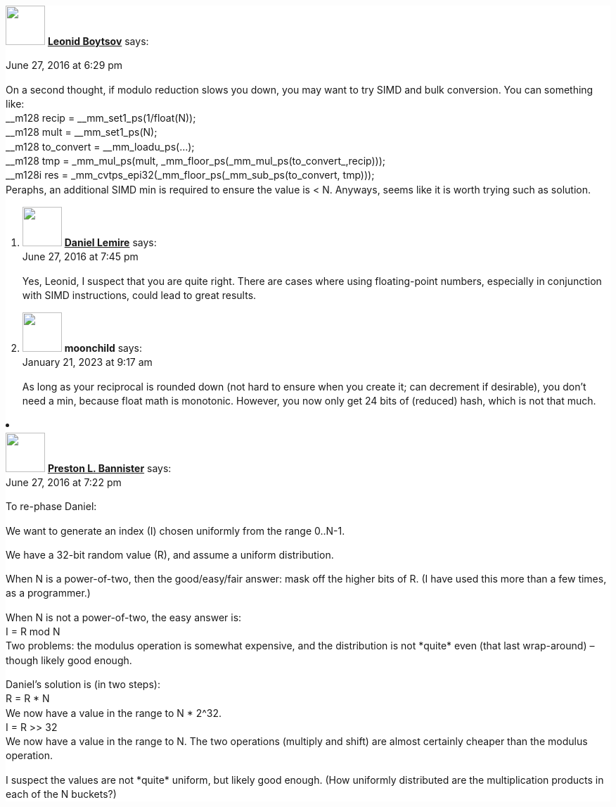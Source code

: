 <img alt src="https://secure.gravatar.com/avatar/cdbd04afdb5401d1cbbd390416f3c1e3?s=56&#038;d=mm&#038;r=g" srcset="https://secure.gravatar.com/avatar/cdbd04afdb5401d1cbbd390416f3c1e3?s=112&#038;d=mm&#038;r=g 2x" class="avatar avatar-56 photo" height="56" width="56" loading="lazy" decoding="async" /> <b class="fn"><a href="http://searchivarius.org/about" class="url" rel="ugc external nofollow">Leonid Boytsov</a></b> <span class="says">says:</span> </div>
<div class="comment-metadata"><time datetime="2016-06-27T18:29:32+00:00">June 27, 2016 at 6:29 pm</time></a> </div>
<div class="comment-content">
<p>On a second thought, if modulo reduction slows you down, you may want to try SIMD and bulk conversion. You can something like:<br/>
__m128 recip = __mm_set1_ps(1/float(N));<br/>
__m128 mult = __mm_set1_ps(N);<br/>
__m128 to_convert = __mm_loadu_ps(&#8230;);<br/>
__m128 tmp = _mm_mul_ps(mult, _mm_floor_ps(_mm_mul_ps(to_convert_,recip)));<br/>
__m128i res = _mm_cvtps_epi32(_mm_floor_ps(_mm_sub_ps(to_convert, tmp)));<br/>
Peraphs, an additional SIMD min is required to ensure the value is &lt; N. Anyways, seems like it is worth trying such as solution.</p>
</div>
<ol class="children">
<li id="comment-245529" class="comment byuser comment-author-lemire bypostauthor even depth-2">
<div class="comment-author vcard">
<img alt src="https://secure.gravatar.com/avatar/2ca999bef9535950f5b84281a4dab006?s=56&#038;d=mm&#038;r=g" srcset="https://secure.gravatar.com/avatar/2ca999bef9535950f5b84281a4dab006?s=112&#038;d=mm&#038;r=g 2x" class="avatar avatar-56 photo" height="56" width="56" loading="lazy" decoding="async" /> <b class="fn"><a href="https://lemire.me/en/" class="url" rel="ugc">Daniel Lemire</a></b> <span class="says">says:</span> </div>
<div class="comment-metadata"><time datetime="2016-06-27T19:45:57+00:00">June 27, 2016 at 7:45 pm</time></a> </div>
<div class="comment-content">
<p>Yes, Leonid, I suspect that you are quite right. There are cases where using floating-point numbers, especially in conjunction with SIMD instructions, could lead to great results.</p>
</div>
</li>
<li id="comment-649007" class="comment odd alt depth-2">
<div class="comment-author vcard">
<img alt src="https://secure.gravatar.com/avatar/f8364132def52383c5e4e1b21bf7f371?s=56&#038;d=mm&#038;r=g" srcset="https://secure.gravatar.com/avatar/f8364132def52383c5e4e1b21bf7f371?s=112&#038;d=mm&#038;r=g 2x" class="avatar avatar-56 photo" height="56" width="56" loading="lazy" decoding="async" /> <b class="fn">moonchild</b> <span class="says">says:</span> </div>
<div class="comment-metadata"><time datetime="2023-01-21T09:17:37+00:00">January 21, 2023 at 9:17 am</time></a> </div>
<div class="comment-content">
<p>As long as your reciprocal is rounded down (not hard to ensure when you create it; can decrement if desirable), you don&rsquo;t need a min, because float math is monotonic. However, you now only get 24 bits of (reduced) hash, which is not that much.</p>
</div>
</li>
</ol>
</li>
<li id="comment-245524" class="comment even thread-even depth-1 parent">
<div class="comment-author vcard">
<img alt src="https://secure.gravatar.com/avatar/9087622186f0fe01571cfd0add715302?s=56&#038;d=mm&#038;r=g" srcset="https://secure.gravatar.com/avatar/9087622186f0fe01571cfd0add715302?s=112&#038;d=mm&#038;r=g 2x" class="avatar avatar-56 photo" height="56" width="56" loading="lazy" decoding="async" /> <b class="fn"><a href="http://bannister.us/" class="url" rel="ugc external nofollow">Preston L. Bannister</a></b> <span class="says">says:</span> </div>
<div class="comment-metadata"><time datetime="2016-06-27T19:22:23+00:00">June 27, 2016 at 7:22 pm</time></a> </div>
<div class="comment-content">
<p>To re-phase Daniel:</p>
<p>We want to generate an index (I) chosen uniformly from the range 0..N-1.</p>
<p>We have a 32-bit random value (R), and assume a uniform distribution.</p>
<p>When N is a power-of-two, then the good/easy/fair answer: mask off the higher bits of R. (I have used this more than a few times, as a programmer.) </p>
<p>When N is not a power-of-two, the easy answer is:<br/>
I = R mod N<br/>
Two problems: the modulus operation is somewhat expensive, and the distribution is not *quite* even (that last wrap-around) &#8211; though likely good enough.</p>
<p>Daniel&rsquo;s solution is (in two steps):<br/>
R = R * N<br/>
We now have a value in the range to N * 2^32.<br/>
I = R &gt;&gt; 32<br/>
We now have a value in the range to N. The two operations (multiply and shift) are almost certainly cheaper than the modulus operation.</p>
<p>I suspect the values are not *quite* uniform, but likely good enough. (How uniformly distributed are the multiplication products in each of the N buckets?)</p>